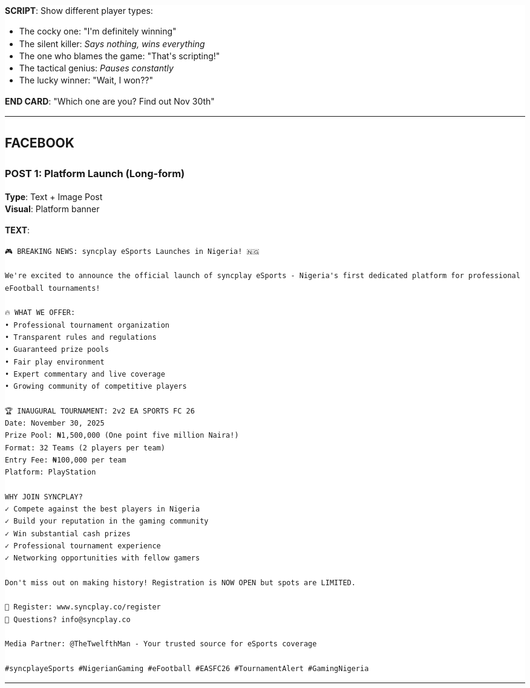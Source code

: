 **SCRIPT**:
Show different player types:
- The cocky one: "I'm definitely winning"
- The silent killer: *Says nothing, wins everything*
- The one who blames the game: "That's scripting!"
- The tactical genius: *Pauses constantly*
- The lucky winner: "Wait, I won??"

**END CARD**: "Which one are you? Find out Nov 30th"

---

## FACEBOOK

### POST 1: Platform Launch (Long-form)
**Type**: Text + Image Post  
**Visual**: Platform banner

**TEXT**:
```
🎮 BREAKING NEWS: syncplay eSports Launches in Nigeria! 🇳🇬

We're excited to announce the official launch of syncplay eSports - Nigeria's first dedicated platform for professional eFootball tournaments!

🔥 WHAT WE OFFER:
• Professional tournament organization
• Transparent rules and regulations  
• Guaranteed prize pools
• Fair play environment
• Expert commentary and live coverage
• Growing community of competitive players

🏆 INAUGURAL TOURNAMENT: 2v2 EA SPORTS FC 26
Date: November 30, 2025
Prize Pool: ₦1,500,000 (One point five million Naira!)
Format: 32 Teams (2 players per team)
Entry Fee: ₦100,000 per team
Platform: PlayStation

WHY JOIN SYNCPLAY?
✓ Compete against the best players in Nigeria
✓ Build your reputation in the gaming community
✓ Win substantial cash prizes
✓ Professional tournament experience
✓ Networking opportunities with fellow gamers

Don't miss out on making history! Registration is NOW OPEN but spots are LIMITED.

🔗 Register: www.syncplay.co/register
📧 Questions? info@syncplay.co

Media Partner: @TheTwelfthMan - Your trusted source for eSports coverage

#syncplayeSports #NigerianGaming #eFootball #EASFC26 #TournamentAlert #GamingNigeria
```

---
